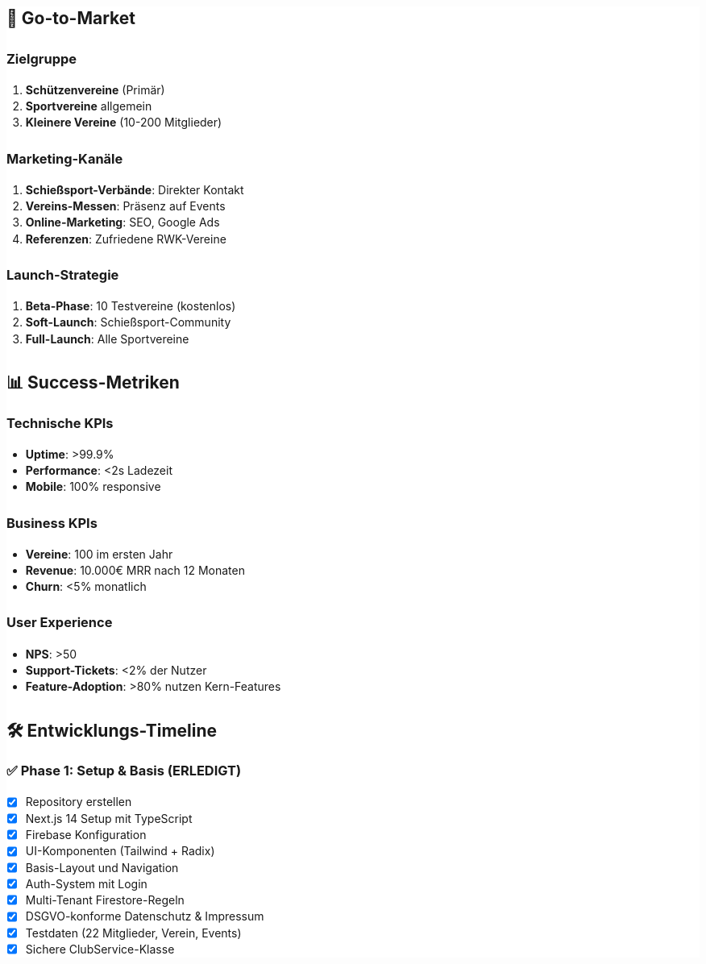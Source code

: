 ## 🚀 Go-to-Market

### Zielgruppe
1. **Schützenvereine** (Primär)
2. **Sportvereine** allgemein
3. **Kleinere Vereine** (10-200 Mitglieder)

### Marketing-Kanäle
1. **Schießsport-Verbände**: Direkter Kontakt
2. **Vereins-Messen**: Präsenz auf Events
3. **Online-Marketing**: SEO, Google Ads
4. **Referenzen**: Zufriedene RWK-Vereine

### Launch-Strategie
1. **Beta-Phase**: 10 Testvereine (kostenlos)
2. **Soft-Launch**: Schießsport-Community
3. **Full-Launch**: Alle Sportvereine

## 📊 Success-Metriken

### Technische KPIs
- **Uptime**: >99.9%
- **Performance**: <2s Ladezeit
- **Mobile**: 100% responsive

### Business KPIs
- **Vereine**: 100 im ersten Jahr
- **Revenue**: 10.000€ MRR nach 12 Monaten
- **Churn**: <5% monatlich

### User Experience
- **NPS**: >50
- **Support-Tickets**: <2% der Nutzer
- **Feature-Adoption**: >80% nutzen Kern-Features

## 🛠️ Entwicklungs-Timeline

### ✅ Phase 1: Setup & Basis (ERLEDIGT)
- [x] Repository erstellen
- [x] Next.js 14 Setup mit TypeScript
- [x] Firebase Konfiguration
- [x] UI-Komponenten (Tailwind + Radix)
- [x] Basis-Layout und Navigation
- [x] Auth-System mit Login
- [x] Multi-Tenant Firestore-Regeln
- [x] DSGVO-konforme Datenschutz & Impressum
- [x] Testdaten (22 Mitglieder, Verein, Events)
- [x] Sichere ClubService-Klasse
